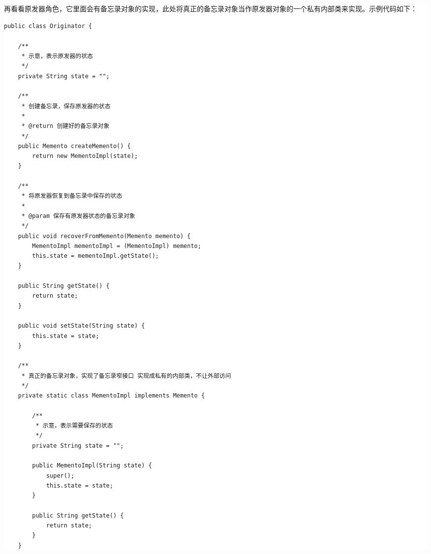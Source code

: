 再看看原发器角色，它里面会有备忘录对象的实现，此处将真正的备忘录对象当作原发器对象的一个私有内部类来实现。示例代码如下：  

	public class Originator {
	 
		/**
		 * 示意，表示原发器的状态
		 */
		private String state = "";
	 
		/**
		 * 创建备忘录，保存原发器的状态
		 * 
		 * @return 创建好的备忘录对象
		 */
		public Memento createMemento() {
			return new MementoImpl(state);
		}
	 
		/**
		 * 将原发器恢复到备忘录中保存的状态
		 * 
		 * @param 保存有原发器状态的备忘录对象
		 */
		public void recoverFromMemento(Memento memento) {
			MementoImpl mementoImpl = (MementoImpl) memento;
			this.state = mementoImpl.getState();
		}
	 
		public String getState() {
			return state;
		}
	 
		public void setState(String state) {
			this.state = state;
		}
	 
		/**
		 * 真正的备忘录对象，实现了备忘录窄接口 实现成私有的内部类，不让外部访问
		 */
		private static class MementoImpl implements Memento {
	 
			/**
			 * 示意，表示需要保存的状态
			 */
			private String state = "";
	 
			public MementoImpl(String state) {
				super();
				this.state = state;
			}
	 
			public String getState() {
				return state;
			}
		}
	 